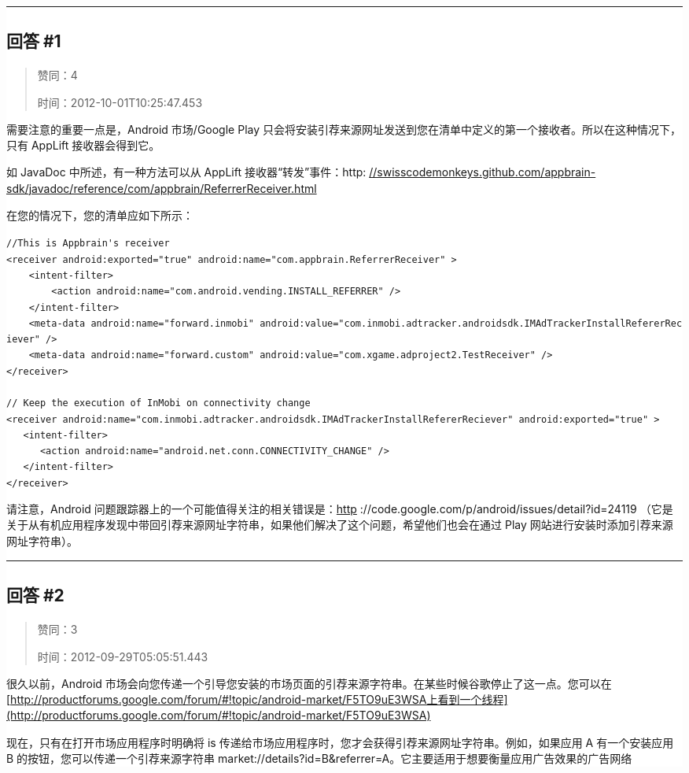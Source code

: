 * * *

## 回答 #1

> 赞同：4
> 
> 时间：2012-10-01T10:25:47.453

需要注意的重要一点是，Android 市场/Google Play 只会将安装引荐来源网址发送到您在清单中定义的第一个接收者。所以在这种情况下，只有 AppLift 接收器会得到它。

如 JavaDoc 中所述，有一种方法可以从 AppLift 接收器“转发”事件：http: [//swisscodemonkeys.github.com/appbrain-sdk/javadoc/reference/com/appbrain/ReferrerReceiver.html](http://swisscodemonkeys.github.com/appbrain-sdk/javadoc/reference/com/appbrain/ReferrerReceiver.html)

在您的情况下，您的清单应如下所示：

```
//This is Appbrain's receiver
<receiver android:exported="true" android:name="com.appbrain.ReferrerReceiver" >
    <intent-filter>
        <action android:name="com.android.vending.INSTALL_REFERRER" />
    </intent-filter>
    <meta-data android:name="forward.inmobi" android:value="com.inmobi.adtracker.androidsdk.IMAdTrackerInstallRefererReciever" /> 
    <meta-data android:name="forward.custom" android:value="com.xgame.adproject2.TestReceiver" />
</receiver>

// Keep the execution of InMobi on connectivity change
<receiver android:name="com.inmobi.adtracker.androidsdk.IMAdTrackerInstallRefererReciever" android:exported="true" >
   <intent-filter>
      <action android:name="android.net.conn.CONNECTIVITY_CHANGE" />
   </intent-filter>
</receiver> 
```

请注意，Android 问题跟踪器上的一个可能值得关注的相关错误是：[http](http://code.google.com/p/android/issues/detail?id=24119) ://code.google.com/p/android/issues/detail?id=24119 （它是关于从有机应用程序发现中带回引荐来源网址字符串，如果他们解决了这个问题，希望他们也会在通过 Play 网站进行安装时添加引荐来源网址字符串）。

* * *

## 回答 #2

> 赞同：3
> 
> 时间：2012-09-29T05:05:51.443

很久以前，Android 市场会向您传递一个引导您安装的市场页面的引荐来源字符串。在某些时候谷歌停止了这一点。您可以在[http://productforums.google.com/forum/#!topic/android-market/F5TO9uE3WSA上看到一个线程](http://productforums.google.com/forum/#!topic/android-market/F5TO9uE3WSA)

现在，只有在打开市场应用程序时明确将 is 传递给市场应用程序时，您才会获得引荐来源网址字符串。例如，如果应用 A 有一个安装应用 B 的按钮，您可以传递一个引荐来源字符串 market://details?id=B&referrer=A。它主要适用于想要衡量应用广告效果的广告网络
